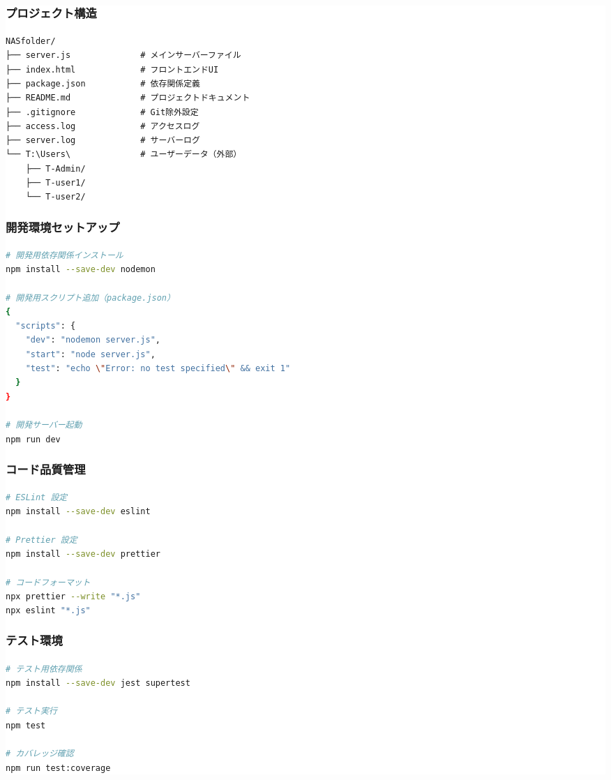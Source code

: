 ### プロジェクト構造
```
NASfolder/
├── server.js              # メインサーバーファイル
├── index.html             # フロントエンドUI
├── package.json           # 依存関係定義
├── README.md              # プロジェクトドキュメント
├── .gitignore             # Git除外設定
├── access.log             # アクセスログ
├── server.log             # サーバーログ
└── T:\Users\              # ユーザーデータ（外部）
    ├── T-Admin/
    ├── T-user1/
    └── T-user2/
```

### 開発環境セットアップ
```bash
# 開発用依存関係インストール
npm install --save-dev nodemon

# 開発用スクリプト追加（package.json）
{
  "scripts": {
    "dev": "nodemon server.js",
    "start": "node server.js",
    "test": "echo \"Error: no test specified\" && exit 1"
  }
}

# 開発サーバー起動
npm run dev
```

### コード品質管理
```bash
# ESLint 設定
npm install --save-dev eslint

# Prettier 設定
npm install --save-dev prettier

# コードフォーマット
npx prettier --write "*.js"
npx eslint "*.js"
```

### テスト環境
```bash
# テスト用依存関係
npm install --save-dev jest supertest

# テスト実行
npm test

# カバレッジ確認
npm run test:coverage
```
